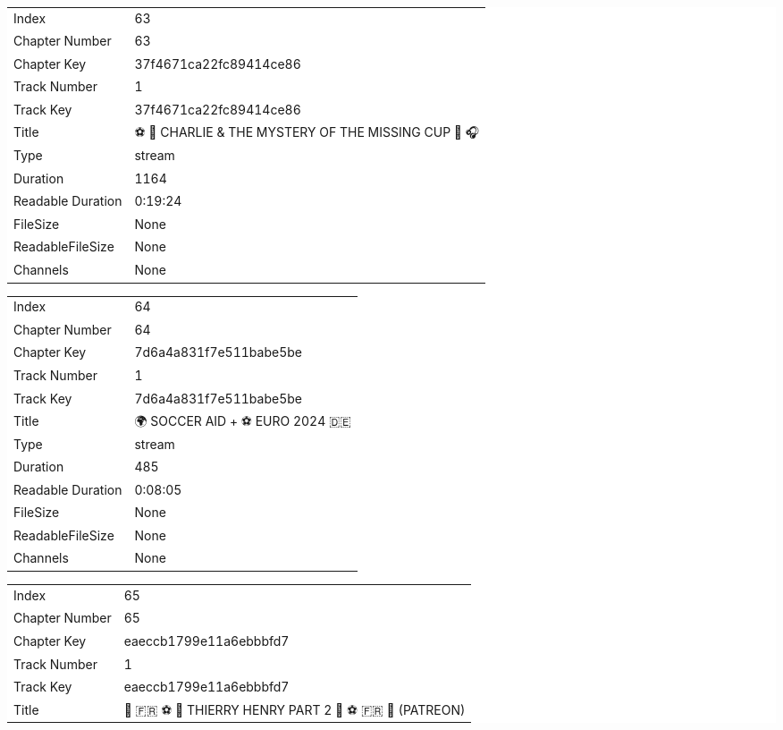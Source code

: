 |  |  |
| - | - |
| Index | 63 |
| Chapter Number | 63 |
| Chapter Key | 37f4671ca22fc89414ce86 |
| Track Number | 1 |
| Track Key | 37f4671ca22fc89414ce86 |
| Title | ⚽️ 📕 CHARLIE & THE MYSTERY OF THE MISSING CUP 📘 🎧 |
| Type | stream |
| Duration | 1164 |
| Readable Duration | 0:19:24 |
| FileSize | None |
| ReadableFileSize | None |
| Channels | None |

|  |  |
| - | - |
| Index | 64 |
| Chapter Number | 64 |
| Chapter Key | 7d6a4a831f7e511babe5be |
| Track Number | 1 |
| Track Key | 7d6a4a831f7e511babe5be |
| Title | 🌍 SOCCER AID + ⚽️ EURO 2024 🇩🇪 |
| Type | stream |
| Duration | 485 |
| Readable Duration | 0:08:05 |
| FileSize | None |
| ReadableFileSize | None |
| Channels | None |

|  |  |
| - | - |
| Index | 65 |
| Chapter Number | 65 |
| Chapter Key | eaeccb1799e11a6ebbbfd7 |
| Track Number | 1 |
| Track Key | eaeccb1799e11a6ebbbfd7 |
| Title | 🔴 🇫🇷 ⚽️ 👑 THIERRY HENRY PART 2 👑 ⚽️ 🇫🇷 🔴 (PATREON) |